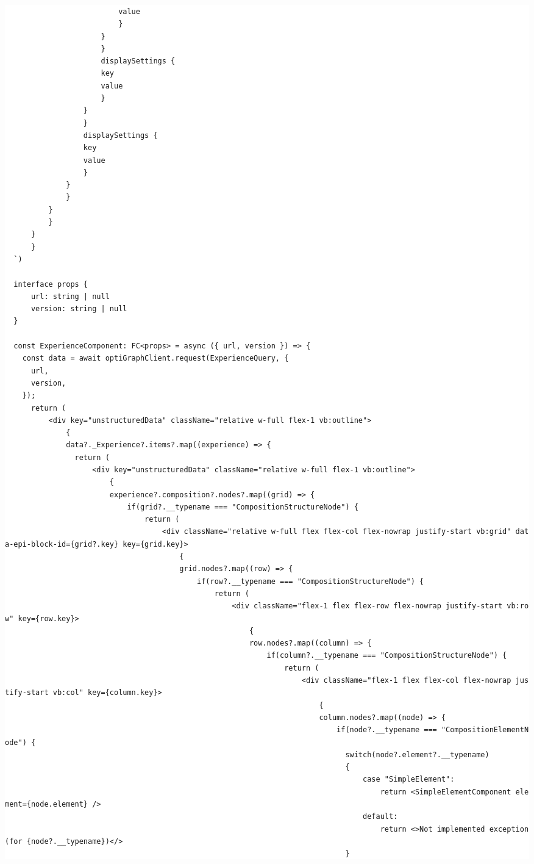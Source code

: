                               value
                              }
                          }
                          }
                          displaySettings {
                          key
                          value
                          }
                      }
                      }
                      displaySettings {
                      key
                      value
                      }
                  }
                  }
              }
              }
          }
          }
      `)
      
      interface props {
          url: string | null
          version: string | null
      }
       
      const ExperienceComponent: FC<props> = async ({ url, version }) => {
        const data = await optiGraphClient.request(ExperienceQuery, {
          url,
          version,
        });
          return (
              <div key="unstructuredData" className="relative w-full flex-1 vb:outline">
                  {
                  data?._Experience?.items?.map((experience) => {
                    return (
                        <div key="unstructuredData" className="relative w-full flex-1 vb:outline">
                            {
                            experience?.composition?.nodes?.map((grid) => {
                                if(grid?.__typename === "CompositionStructureNode") {
                                    return (
                                        <div className="relative w-full flex flex-col flex-nowrap justify-start vb:grid" data-epi-block-id={grid?.key} key={grid.key}>
                                            {
                                            grid.nodes?.map((row) => {
                                                if(row?.__typename === "CompositionStructureNode") {
                                                    return (
                                                        <div className="flex-1 flex flex-row flex-nowrap justify-start vb:row" key={row.key}>
                                                            {
                                                            row.nodes?.map((column) => {
                                                                if(column?.__typename === "CompositionStructureNode") {
                                                                    return (
                                                                        <div className="flex-1 flex flex-col flex-nowrap justify-start vb:col" key={column.key}>
                                                                            {
                                                                            column.nodes?.map((node) => {
                                                                                if(node?.__typename === "CompositionElementNode") {
                                                                                  switch(node?.element?.__typename)
                                                                                  {
                                                                                      case "SimpleElement":
                                                                                          return <SimpleElementComponent element={node.element} />
                                                                                      default:
                                                                                          return <>Not implemented exception (for {node?.__typename})</>
                                                                                  }